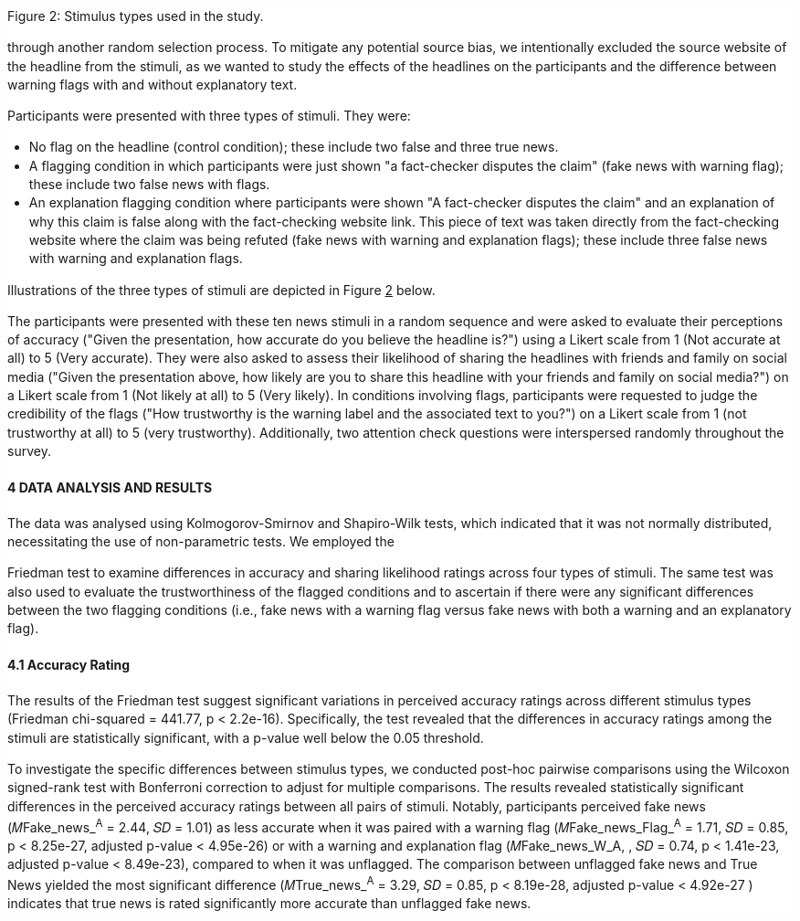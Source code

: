 Figure 2: Stimulus types used in the study.

through another random selection process. To mitigate any potential source bias, we intentionally excluded the source website of the headline from the stimuli, as we wanted to study the effects of the headlines on the participants and the difference between warning flags with and without explanatory text.

Participants were presented with three types of stimuli. They were:

- No flag on the headline (control condition); these include two false and three true news.
- A flagging condition in which participants were just shown "a fact-checker disputes the claim" (fake news with warning flag); these include two false news with flags.
- An explanation flagging condition where participants were shown "A fact-checker disputes the claim" and an explanation of why this claim is false along with the fact-checking website link. This piece of text was taken directly from the fact-checking website where the claim was being refuted (fake news with warning and explanation flags); these include three false news with warning and explanation flags.

Illustrations of the three types of stimuli are depicted in Figure [2](#page-3-0) below.

The participants were presented with these ten news stimuli in a random sequence and were asked to evaluate their perceptions of accuracy ("Given the presentation, how accurate do you believe the headline is?") using a Likert scale from 1 (Not accurate at all) to 5 (Very accurate). They were also asked to assess their likelihood of sharing the headlines with friends and family on social media ("Given the presentation above, how likely are you to share this headline with your friends and family on social media?") on a Likert scale from 1 (Not likely at all) to 5 (Very likely). In conditions involving flags, participants were requested to judge the credibility of the flags ("How trustworthy is the warning label and the associated text to you?") on a Likert scale from 1 (not trustworthy at all) to 5 (very trustworthy). Additionally, two attention check questions were interspersed randomly throughout the survey.

#### 4 DATA ANALYSIS AND RESULTS

The data was analysed using Kolmogorov-Smirnov and Shapiro-Wilk tests, which indicated that it was not normally distributed, necessitating the use of non-parametric tests. We employed the

Friedman test to examine differences in accuracy and sharing likelihood ratings across four types of stimuli. The same test was also used to evaluate the trustworthiness of the flagged conditions and to ascertain if there were any significant differences between the two flagging conditions (i.e., fake news with a warning flag versus fake news with both a warning and an explanatory flag).

#### 4.1 Accuracy Rating

The results of the Friedman test suggest significant variations in perceived accuracy ratings across different stimulus types (Friedman chi-squared = 441.77, p < 2.2e-16). Specifically, the test revealed that the differences in accuracy ratings among the stimuli are statistically significant, with a p-value well below the 0.05 threshold.

To investigate the specific differences between stimulus types, we conducted post-hoc pairwise comparisons using the Wilcoxon signed-rank test with Bonferroni correction to adjust for multiple comparisons. The results revealed statistically significant differences in the perceived accuracy ratings between all pairs of stimuli. Notably, participants perceived fake news (𝑀Fake\_news\_<sup>A</sup> = 2.44, 𝑆𝐷 = 1.01) as less accurate when it was paired with a warning flag (𝑀Fake\_news\_Flag\_<sup>A</sup> = 1.71, 𝑆𝐷 = 0.85, p < 8.25e-27, adjusted p-value < 4.95e-26) or with a warning and explanation flag (𝑀Fake\_news\_W\_A, , 𝑆𝐷 = 0.74, p < 1.41e-23, adjusted p-value < 8.49e-23), compared to when it was unflagged. The comparison between unflagged fake news and True News yielded the most significant difference (𝑀True\_news\_<sup>A</sup> = 3.29, 𝑆𝐷 = 0.85, p < 8.19e-28, adjusted p-value < 4.92e-27 ) indicates that true news is rated significantly more accurate than unflagged fake news.
